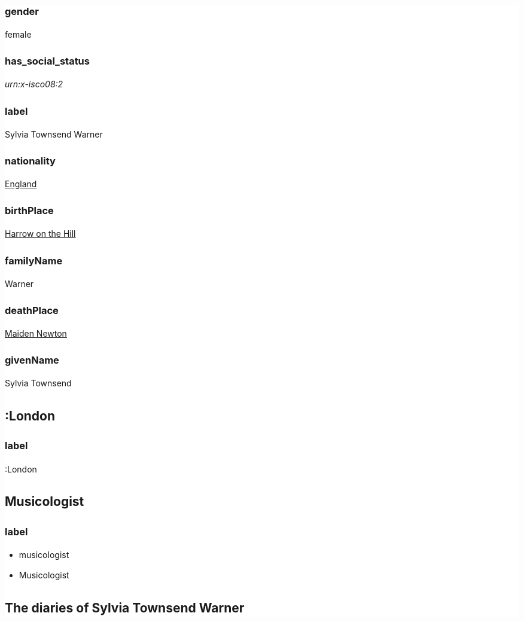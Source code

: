 ### gender


female

### has_social_status


*urn:x-isco08:2*

### label


Sylvia Townsend Warner

### nationality


[England](#England)

### birthPlace


[Harrow on the Hill](#Harrow-on-the-Hill)

### familyName


Warner

### deathPlace


[Maiden Newton](#Maiden-Newton)

### givenName


Sylvia Townsend

## :London

### label


:London

## Musicologist

### label

 - musicologist

 - Musicologist

## The diaries of Sylvia Townsend Warner
